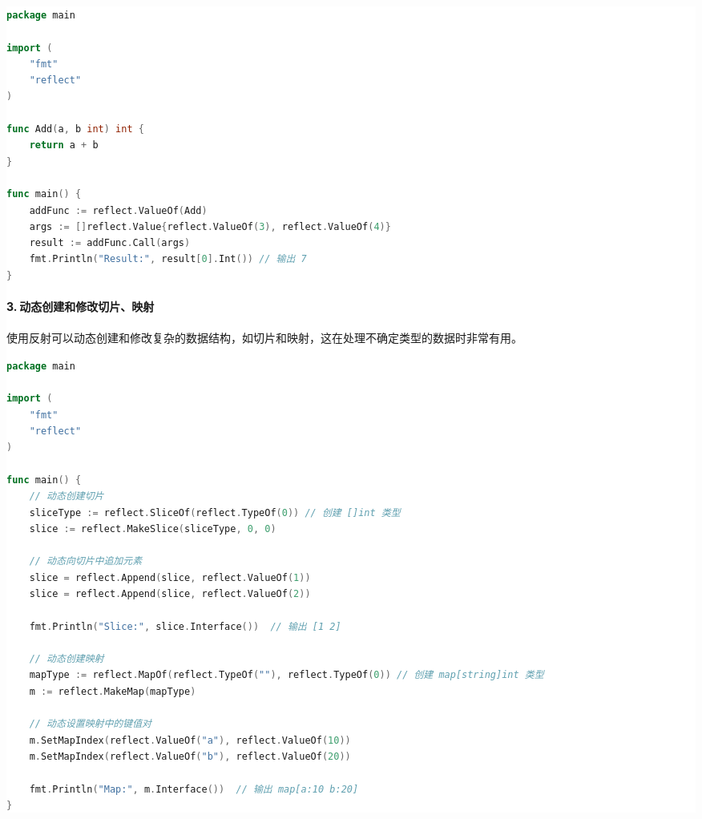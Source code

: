 ```go
package main

import (
    "fmt"
    "reflect"
)

func Add(a, b int) int {
    return a + b
}

func main() {
    addFunc := reflect.ValueOf(Add)
    args := []reflect.Value{reflect.ValueOf(3), reflect.ValueOf(4)}
    result := addFunc.Call(args)
    fmt.Println("Result:", result[0].Int()) // 输出 7
}
```

#### 3. **动态创建和修改切片、映射**
使用反射可以动态创建和修改复杂的数据结构，如切片和映射，这在处理不确定类型的数据时非常有用。

```go
package main

import (
    "fmt"
    "reflect"
)

func main() {
    // 动态创建切片
    sliceType := reflect.SliceOf(reflect.TypeOf(0)) // 创建 []int 类型
    slice := reflect.MakeSlice(sliceType, 0, 0)

    // 动态向切片中追加元素
    slice = reflect.Append(slice, reflect.ValueOf(1))
    slice = reflect.Append(slice, reflect.ValueOf(2))

    fmt.Println("Slice:", slice.Interface())  // 输出 [1 2]

    // 动态创建映射
    mapType := reflect.MapOf(reflect.TypeOf(""), reflect.TypeOf(0)) // 创建 map[string]int 类型
    m := reflect.MakeMap(mapType)

    // 动态设置映射中的键值对
    m.SetMapIndex(reflect.ValueOf("a"), reflect.ValueOf(10))
    m.SetMapIndex(reflect.ValueOf("b"), reflect.ValueOf(20))

    fmt.Println("Map:", m.Interface())  // 输出 map[a:10 b:20]
}
```

